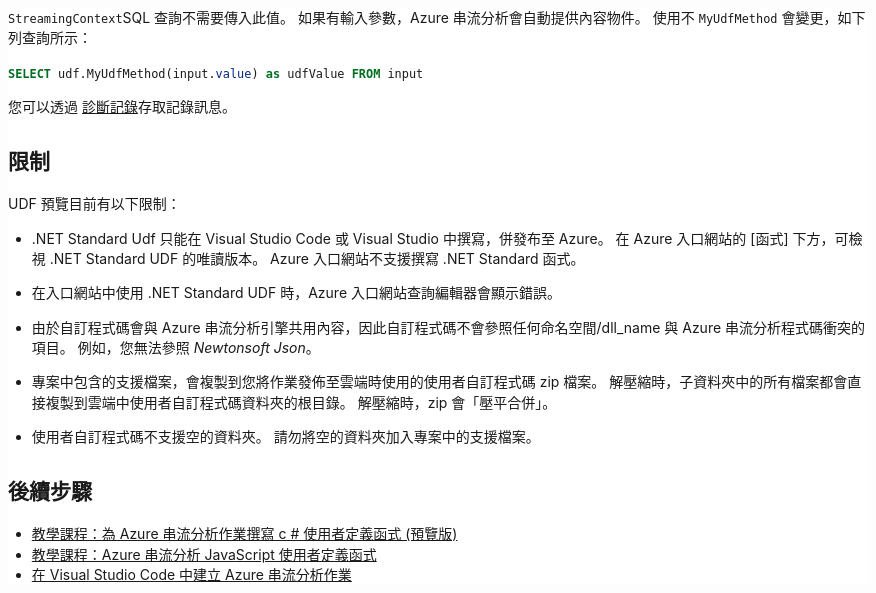 `StreamingContext`SQL 查詢不需要傳入此值。 如果有輸入參數，Azure 串流分析會自動提供內容物件。 使用不 `MyUdfMethod` 會變更，如下列查詢所示：

```sql
SELECT udf.MyUdfMethod(input.value) as udfValue FROM input
```

您可以透過 [診斷記錄](data-errors.md)存取記錄訊息。

## <a name="limitations"></a>限制

UDF 預覽目前有以下限制：

* .NET Standard Udf 只能在 Visual Studio Code 或 Visual Studio 中撰寫，併發布至 Azure。 在 Azure 入口網站的 [函式] 下方，可檢視 .NET Standard UDF 的唯讀版本。 Azure 入口網站不支援撰寫 .NET Standard 函式。

* 在入口網站中使用 .NET Standard UDF 時，Azure 入口網站查詢編輯器會顯示錯誤。 

* 由於自訂程式碼會與 Azure 串流分析引擎共用內容，因此自訂程式碼不會參照任何命名空間/dll_name 與 Azure 串流分析程式碼衝突的項目。 例如，您無法參照 *Newtonsoft Json*。

* 專案中包含的支援檔案，會複製到您將作業發佈至雲端時使用的使用者自訂程式碼 zip 檔案。 解壓縮時，子資料夾中的所有檔案都會直接複製到雲端中使用者自訂程式碼資料夾的根目錄。 解壓縮時，zip 會「壓平合併」。

* 使用者自訂程式碼不支援空的資料夾。 請勿將空的資料夾加入專案中的支援檔案。

## <a name="next-steps"></a>後續步驟

* [教學課程：為 Azure 串流分析作業撰寫 c # 使用者定義函式 (預覽版) ](stream-analytics-edge-csharp-udf.md)
* [教學課程：Azure 串流分析 JavaScript 使用者定義函式](stream-analytics-javascript-user-defined-functions.md)
* [在 Visual Studio Code 中建立 Azure 串流分析作業](quick-create-visual-studio-code.md)
